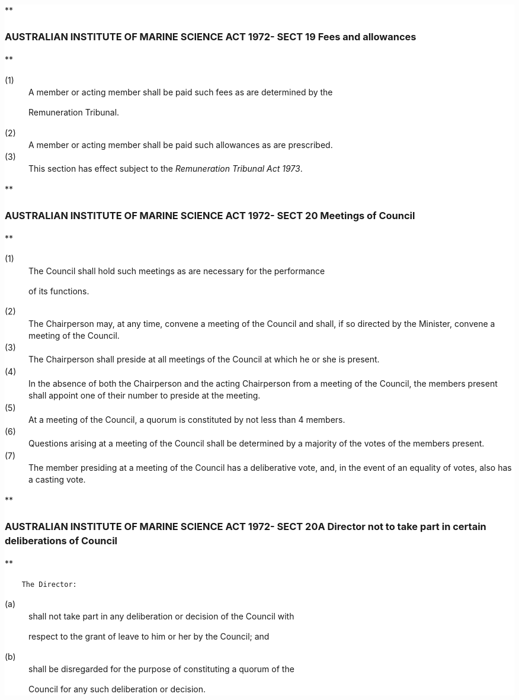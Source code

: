 **

###  AUSTRALIAN INSTITUTE OF MARINE SCIENCE ACT 1972- SECT 19  Fees and allowances 
**

 <dl compact=""><dl compact="">

<dt>(1)</dt><dd>A member or acting member shall be paid such fees as are determined by the

Remuneration Tribunal.</dd> <dt>(2)</dt><dd>A member or acting member shall be paid such allowances as are prescribed.</dd> <dt>(3)</dt><dd>This section has effect subject to the _Remuneration Tribunal Act 1973_. </dd> </dl></dl>

**

###  AUSTRALIAN INSTITUTE OF MARINE SCIENCE ACT 1972- SECT 20  Meetings of Council 
**

 <dl compact=""><dl compact="">

<dt>(1)</dt><dd>The Council shall hold such meetings as are necessary for the performance

of its functions.</dd> <dt>(2)</dt><dd>The Chairperson may, at any time, convene a meeting of the Council and shall, if so directed by the Minister, convene a meeting of the Council.</dd> <dt>(3)</dt><dd>The Chairperson shall preside at all meetings of the Council at which he or she is present.</dd> <dt>(4)</dt><dd>In the absence of both the Chairperson and the acting Chairperson from a meeting of the Council, the members present shall appoint one of their number to preside at the meeting.</dd> <dt>(5)</dt><dd>At a meeting of the Council, a quorum is constituted by not less than 4 members.</dd> <dt>(6)</dt><dd>Questions arising at a meeting of the Council shall be determined by a majority of the votes of the members present.</dd> <dt>(7)</dt><dd>The member presiding at a meeting of the Council has a deliberative vote, and, in the event of an equality of votes, also has a casting vote. </dd> </dl></dl>

**

###  AUSTRALIAN INSTITUTE OF MARINE SCIENCE ACT 1972- SECT 20A  Director not to take part in certain deliberations of Council 
**

<dl compact=""><dl compact="">

		The Director:

 </dl></dl>

<dl compact=""><dl compact=""><dl compact="">

<dt>(a)</dt><dd>shall not take part in any deliberation or decision of the Council with

respect to the grant of leave to him or her by the Council; and</dd>

<dt>(b)</dt><dd>shall be disregarded for the purpose of constituting a quorum of the

Council for any such deliberation or decision.
